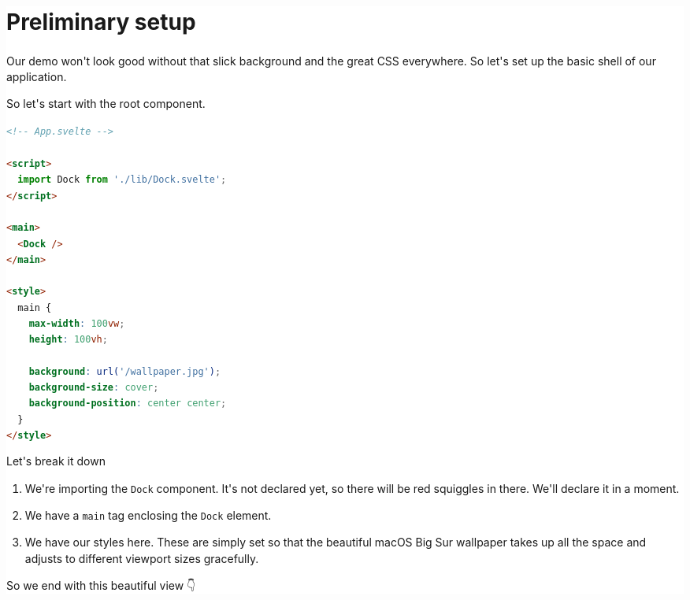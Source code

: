 # Preliminary setup

Our demo won't look good without that slick background and the great CSS everywhere. So let's set up the basic shell of our application.

So let's start with the root component.

```html
<!-- App.svelte -->

<script>
  import Dock from './lib/Dock.svelte';
</script>

<main>
  <Dock />
</main>

<style>
  main {
    max-width: 100vw;
    height: 100vh;

    background: url('/wallpaper.jpg');
    background-size: cover;
    background-position: center center;
  }
</style>
```

Let's break it down

1. We're importing the `Dock` component. It's not declared yet, so there will be red squiggles in there. We'll declare it in a moment.

2. We have a `main` tag enclosing the `Dock` element.

3. We have our styles here. These are simply set so that the beautiful macOS Big Sur wallpaper takes up all the space and adjusts to different viewport sizes gracefully.

So we end with this beautiful view 👇
